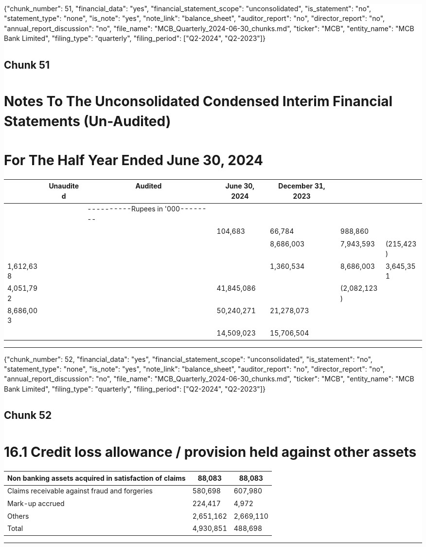 
{"chunk_number": 51, "financial_data": "yes", "financial_statement_scope": "unconsolidated", "is_statement": "no", "statement_type": "none", "is_note": "yes", "note_link": "balance_sheet", "auditor_report": "no", "director_report": "no", "annual_report_discussion": "no", "file_name": "MCB_Quarterly_2024-06-30_chunks.md", "ticker": "MCB", "entity_name": "MCB Bank Limited", "filing_type": "quarterly", "filing_period": ["Q2-2024", "Q2-2023"]}
## Chunk 51


# Notes To The Unconsolidated Condensed Interim Financial Statements (Un-Audited)

# For The Half Year Ended June 30, 2024

| |Unaudited|Audited|June 30, 2024|December 31, 2023| | |
|---|---|---|---|---|---|---|
| | |----------Rupees in '000--------| | | | |
| | | |104,683|66,784|988,860| |
| | | | |8,686,003|7,943,593|(215,423)|
|1,612,638| | | |1,360,534|8,686,003|3,645,351|
|4,051,792| | |41,845,086| |(2,082,123)| |
|8,686,003| | |50,240,271|21,278,073| | |
| | | |14,509,023|15,706,504| | |

---

{"chunk_number": 52, "financial_data": "yes", "financial_statement_scope": "unconsolidated", "is_statement": "no", "statement_type": "none", "is_note": "yes", "note_link": "balance_sheet", "auditor_report": "no", "director_report": "no", "annual_report_discussion": "no", "file_name": "MCB_Quarterly_2024-06-30_chunks.md", "ticker": "MCB", "entity_name": "MCB Bank Limited", "filing_type": "quarterly", "filing_period": ["Q2-2024", "Q2-2023"]}
## Chunk 52


# 16.1 Credit loss allowance / provision held against other assets

|Non banking assets acquired in satisfaction of claims|88,083|88,083|
|---|---|---|
|Claims receivable against fraud and forgeries|580,698|607,980|
|Mark-up accrued|224,417|4,972|
|Others|2,651,162|2,669,110|
|Total|4,930,851|488,698|

---